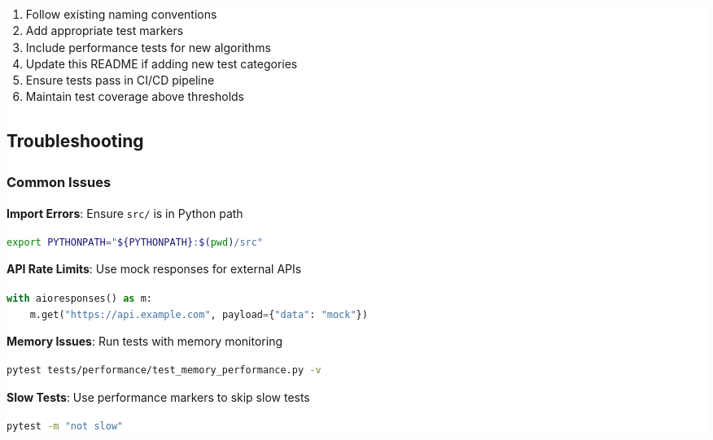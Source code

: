 1. Follow existing naming conventions
2. Add appropriate test markers
3. Include performance tests for new algorithms
4. Update this README if adding new test categories
5. Ensure tests pass in CI/CD pipeline
6. Maintain test coverage above thresholds

## Troubleshooting

### Common Issues

**Import Errors**: Ensure `src/` is in Python path
```bash
export PYTHONPATH="${PYTHONPATH}:$(pwd)/src"
```

**API Rate Limits**: Use mock responses for external APIs
```python
with aioresponses() as m:
    m.get("https://api.example.com", payload={"data": "mock"})
```

**Memory Issues**: Run tests with memory monitoring
```bash
pytest tests/performance/test_memory_performance.py -v
```

**Slow Tests**: Use performance markers to skip slow tests
```bash
pytest -m "not slow"
```